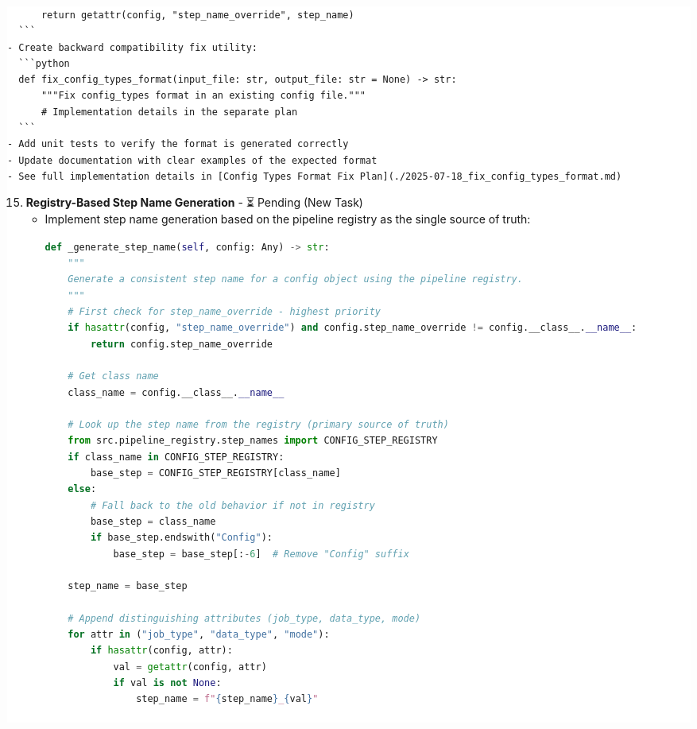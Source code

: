           return getattr(config, "step_name_override", step_name)
      ```
    - Create backward compatibility fix utility:
      ```python
      def fix_config_types_format(input_file: str, output_file: str = None) -> str:
          """Fix config_types format in an existing config file."""
          # Implementation details in the separate plan
      ```
    - Add unit tests to verify the format is generated correctly
    - Update documentation with clear examples of the expected format
    - See full implementation details in [Config Types Format Fix Plan](./2025-07-18_fix_config_types_format.md)

15. **Registry-Based Step Name Generation** - ⏳ Pending (New Task)
    - Implement step name generation based on the pipeline registry as the single source of truth:
      ```python
      def _generate_step_name(self, config: Any) -> str:
          """
          Generate a consistent step name for a config object using the pipeline registry.
          """
          # First check for step_name_override - highest priority
          if hasattr(config, "step_name_override") and config.step_name_override != config.__class__.__name__:
              return config.step_name_override
              
          # Get class name
          class_name = config.__class__.__name__
          
          # Look up the step name from the registry (primary source of truth)
          from src.pipeline_registry.step_names import CONFIG_STEP_REGISTRY
          if class_name in CONFIG_STEP_REGISTRY:
              base_step = CONFIG_STEP_REGISTRY[class_name]
          else:
              # Fall back to the old behavior if not in registry
              base_step = class_name
              if base_step.endswith("Config"):
                  base_step = base_step[:-6]  # Remove "Config" suffix
          
          step_name = base_step
          
          # Append distinguishing attributes (job_type, data_type, mode)
          for attr in ("job_type", "data_type", "mode"):
              if hasattr(config, attr):
                  val = getattr(config, attr)
                  if val is not None:
                      step_name = f"{step_name}_{val}"
          